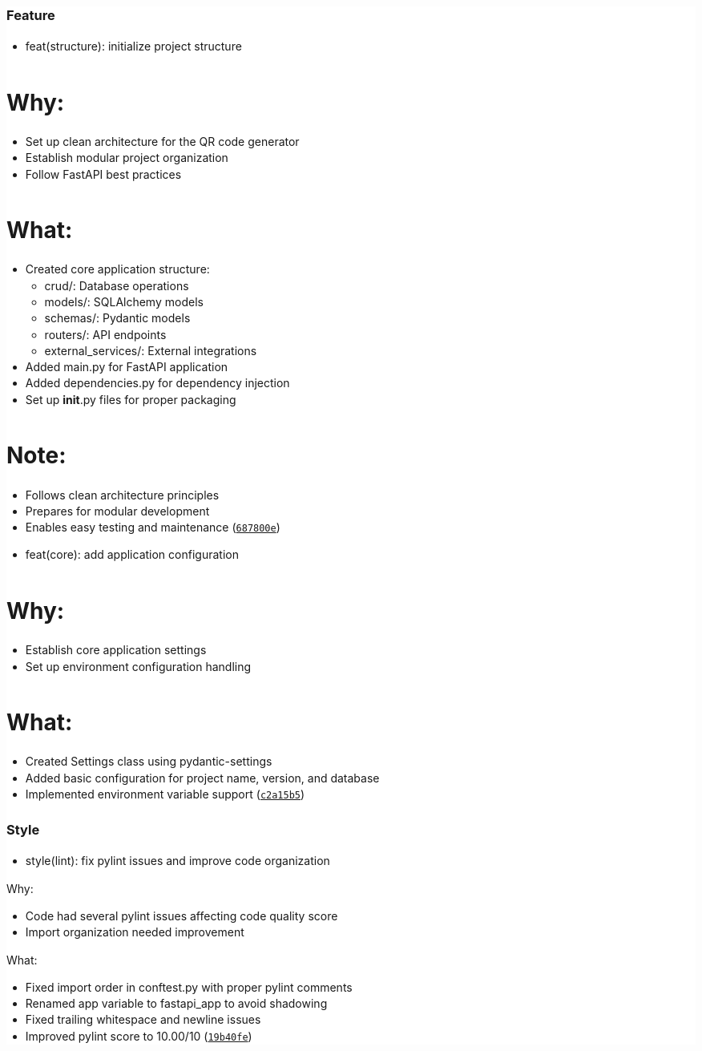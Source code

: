 ### Feature

* feat(structure): initialize project structure

# Why:
- Set up clean architecture for the QR code generator
- Establish modular project organization
- Follow FastAPI best practices

# What:
- Created core application structure:
  - crud/: Database operations
  - models/: SQLAlchemy models
  - schemas/: Pydantic models
  - routers/: API endpoints
  - external_services/: External integrations
- Added main.py for FastAPI application
- Added dependencies.py for dependency injection
- Set up __init__.py files for proper packaging

# Note:
- Follows clean architecture principles
- Prepares for modular development
- Enables easy testing and maintenance ([`687800e`](https://github.com/gsinghjay/qr-gen/commit/687800e74774be3907b14d4da141730b1ac18a3c))

* feat(core): add application configuration

# Why:
- Establish core application settings
- Set up environment configuration handling

# What:
- Created Settings class using pydantic-settings
- Added basic configuration for project name, version, and database
- Implemented environment variable support ([`c2a15b5`](https://github.com/gsinghjay/qr-gen/commit/c2a15b5f2f90973a5dc88f08978db9610215e021))

### Style

* style(lint): fix pylint issues and improve code organization

Why:
- Code had several pylint issues affecting code quality score
- Import organization needed improvement

What:
- Fixed import order in conftest.py with proper pylint comments
- Renamed app variable to fastapi_app to avoid shadowing
- Fixed trailing whitespace and newline issues
- Improved pylint score to 10.00/10 ([`19b40fe`](https://github.com/gsinghjay/qr-gen/commit/19b40fe10121ec0ca24491d288bc20aa63ead3f0))
